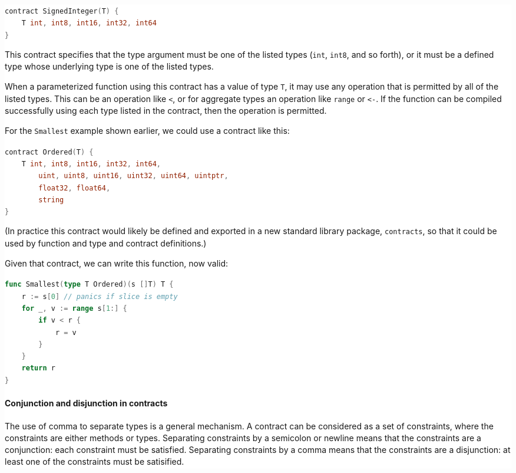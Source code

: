 ```Go
contract SignedInteger(T) {
	T int, int8, int16, int32, int64
}
```

This contract specifies that the type argument must be one of the
listed types (`int`, `int8`, and so forth), or it must be a defined
type whose underlying type is one of the listed types.

When a parameterized function using this contract has a value of type
`T`, it may use any operation that is permitted by all of the listed
types.
This can be an operation like `<`, or for aggregate types an operation
like `range` or `<-`.
If the function can be compiled successfully using each type listed in
the contract, then the operation is permitted.

For the `Smallest` example shown earlier, we could use a contract like
this:

```Go
contract Ordered(T) {
	T int, int8, int16, int32, int64,
		uint, uint8, uint16, uint32, uint64, uintptr,
		float32, float64,
		string
}
```

(In practice this contract would likely be defined and exported in a
new standard library package, `contracts`, so that it could be used by
function and type and contract definitions.)

Given that contract, we can write this function, now valid:

```Go
func Smallest(type T Ordered)(s []T) T {
	r := s[0] // panics if slice is empty
	for _, v := range s[1:] {
		if v < r {
			r = v
		}
	}
	return r
}
```

#### Conjunction and disjunction in contracts

The use of comma to separate types is a general mechanism.
A contract can be considered as a set of constraints, where the
constraints are either methods or types.
Separating constraints by a semicolon or newline means that the
constraints are a conjunction: each constraint must be satisfied.
Separating constraints by a comma means that the constraints are a
disjunction: at least one of the constraints must be satisified.
